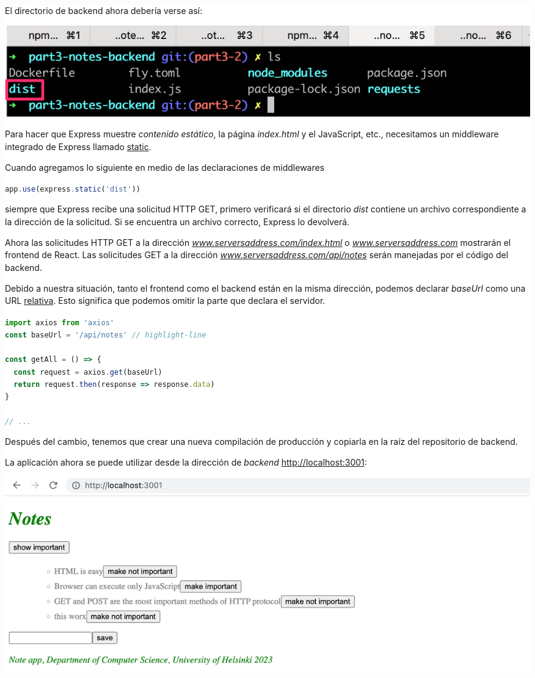 El directorio de backend ahora debería verse así:

![comando ls de bash mostrando directorio dist](../../images/3/27v.png)

Para hacer que Express muestre <i>contenido estático</i>, la página <i>index.html</i>  y el JavaScript, etc., necesitamos un middleware integrado de Express llamado [static](http://expressjs.com/en/starter/static-files.html).

Cuando agregamos lo siguiente en medio de las declaraciones de middlewares

```js
app.use(express.static('dist'))
```

siempre que Express recibe una solicitud HTTP GET, primero verificará si el directorio <i>dist</i> contiene un archivo correspondiente a la dirección de la solicitud. Si se encuentra un archivo correcto, Express lo devolverá.

Ahora las solicitudes HTTP GET a la dirección <i>www.serversaddress.com/index.html</i> o <i>www.serversaddress.com</i> mostrarán el frontend de React. Las solicitudes GET a la dirección <i>www.serversaddress.com/api/notes</i> serán manejadas por el código del backend.

Debido a nuestra situación, tanto el frontend como el backend están en la misma dirección, podemos declarar _baseUrl_ como una URL [relativa](https://www.w3.org/TR/WD-html40-970917/htmlweb.html#h-5.1.2). Esto significa que podemos omitir la parte que declara el servidor.

```js
import axios from 'axios'
const baseUrl = '/api/notes' // highlight-line

const getAll = () => {
  const request = axios.get(baseUrl)
  return request.then(response => response.data)
}

// ...
```

Después del cambio, tenemos que crear una nueva compilación de producción y copiarla en la raíz del repositorio de backend.

La aplicación ahora se puede utilizar desde la dirección de <i>backend</i> <http://localhost:3001>:

![Aplicación Notes en localhost:3001](../../images/3/28new.png)
